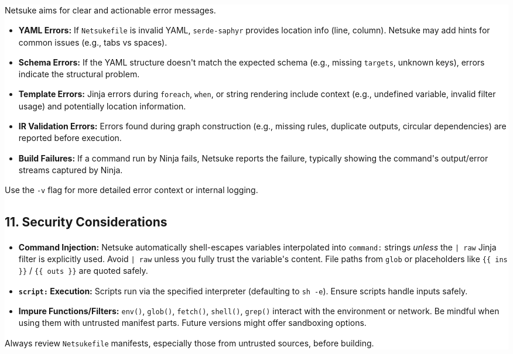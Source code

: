 Netsuke aims for clear and actionable error messages.

- **YAML Errors:** If `Netsukefile` is invalid YAML, `serde-saphyr` provides
  location info (line, column). Netsuke may add hints for common issues
  (e.g., tabs vs spaces).

- **Schema Errors:** If the YAML structure doesn't match the expected schema
  (e.g., missing `targets`, unknown keys), errors indicate the structural
  problem.

- **Template Errors:** Jinja errors during `foreach`, `when`, or string
  rendering include context (e.g., undefined variable, invalid filter usage)
  and potentially location information.

- **IR Validation Errors:** Errors found during graph construction (e.g.,
  missing rules, duplicate outputs, circular dependencies) are reported
  before execution.

- **Build Failures:** If a command run by Ninja fails, Netsuke reports the
  failure, typically showing the command's output/error streams captured by
  Ninja.

Use the `-v` flag for more detailed error context or internal logging.

## 11\. Security Considerations

- **Command Injection:** Netsuke automatically shell-escapes variables
  interpolated into `command:` strings *unless* the `| raw` Jinja filter is
  explicitly used. Avoid `| raw` unless you fully trust the variable's
  content. File paths from `glob` or placeholders like `{{ ins }}` /
  `{{ outs }}` are quoted safely.

- **`script:` Execution:** Scripts run via the specified interpreter
  (defaulting to `sh -e`). Ensure scripts handle inputs safely.

- **Impure Functions/Filters:**
  `env()`, `glob()`, `fetch()`, `shell()`, `grep()` interact with the
  environment or network. Be mindful when using them with untrusted manifest
  parts. Future versions might offer sandboxing options.

Always review `Netsukefile` manifests, especially those from untrusted sources,
before building.
